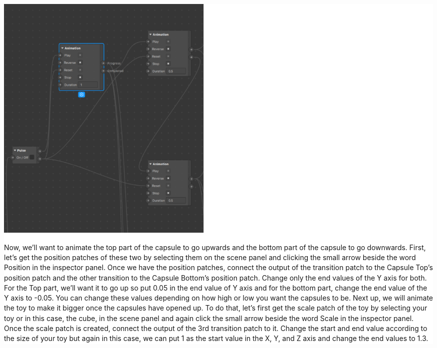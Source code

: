 <img src="./images/15.png" width="400"/>

Now, we’ll want to animate the top part of the capsule to go upwards and the bottom part of the capsule to go downwards.
First, let’s get the position patches of these two by selecting them on the scene panel and clicking the small arrow beside the word Position in the inspector panel.
Once we have the position patches, connect the output of the transition patch to the Capsule Top’s position patch and the other transition to the Capsule Bottom’s position patch.
Change only the end values of the Y axis for both. For the Top part, we’ll want it to go up so put 0.05 in the end value of Y axis and for the bottom part, change the end value of the Y axis to -0.05. You can change these values depending on how high or low you want the capsules to be.
Next up, we will animate the toy to make it bigger once the capsules have opened up.
To do that, let’s first get the scale patch of the toy by selecting your toy or in this case, the cube, in the scene panel and again click the small arrow beside the word Scale in the inspector panel.
Once the scale patch is created, connect the output of the 3rd transition patch to it. Change the start and end value according to the size of your toy but again in this case, we can put 1 as the start value in the X, Y, and Z axis and change the end values to 1.3.
